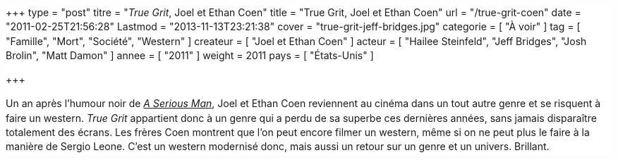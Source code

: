 +++
type = "post"
titre = "<em>True Grit</em>, Joel et Ethan Coen"
title = "True Grit, Joel et Ethan Coen"
url = "/true-grit-coen"
date = "2011-02-25T21:56:28"
Lastmod = "2013-11-13T23:21:38"
cover = "true-grit-jeff-bridges.jpg"
categorie = [ "À voir" ]
tag = [ "Famille", "Mort", "Société", "Western" ]
createur = [ "Joel et Ethan Coen" ]
acteur = [ "Hailee Steinfeld", "Jeff Bridges", "Josh Brolin", "Matt Damon" ]
annee = [ "2011" ]
weight = 2011
pays = [ "États-Unis" ]

+++

<p>Un an après l&rsquo;humour noir de <em><a href="http://voiretmanger.fr/2010/01/24/serious-man-coen/">A Serious Man</a></em>, Joel et Ethan Coen reviennent au cinéma dans un tout autre genre et se risquent à faire un western. <em>True Grit</em> appartient donc à un genre qui a perdu de sa superbe ces dernières années, sans jamais disparaître totalement des écrans. Les frères Coen montrent que l&rsquo;on peut encore filmer un western, même si on ne peut plus le faire à la manière de Sergio Leone. C&rsquo;est un western modernisé donc, mais aussi un retour sur un genre et un univers. Brillant.</p>
<p><a href="http://www.allocine.fr/film/fichefilm_gen_cfilm=145213.html"> </a></p>
<p style="text-align: center;"><a href="http://www.allocine.fr/film/fichefilm_gen_cfilm=145213.html"></a></p>